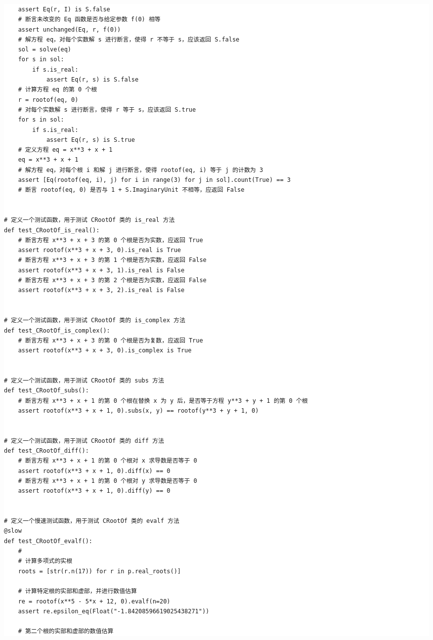 ```
    assert Eq(r, I) is S.false
    # 断言未改变的 Eq 函数是否与给定参数 f(0) 相等
    assert unchanged(Eq, r, f(0))
    # 解方程 eq，对每个实数解 s 进行断言，使得 r 不等于 s，应该返回 S.false
    sol = solve(eq)
    for s in sol:
        if s.is_real:
            assert Eq(r, s) is S.false
    # 计算方程 eq 的第 0 个根
    r = rootof(eq, 0)
    # 对每个实数解 s 进行断言，使得 r 等于 s，应该返回 S.true
    for s in sol:
        if s.is_real:
            assert Eq(r, s) is S.true
    # 定义方程 eq = x**3 + x + 1
    eq = x**3 + x + 1
    # 解方程 eq，对每个根 i 和解 j 进行断言，使得 rootof(eq, i) 等于 j 的计数为 3
    assert [Eq(rootof(eq, i), j) for i in range(3) for j in sol].count(True) == 3
    # 断言 rootof(eq, 0) 是否与 1 + S.ImaginaryUnit 不相等，应返回 False


# 定义一个测试函数，用于测试 CRootOf 类的 is_real 方法
def test_CRootOf_is_real():
    # 断言方程 x**3 + x + 3 的第 0 个根是否为实数，应返回 True
    assert rootof(x**3 + x + 3, 0).is_real is True
    # 断言方程 x**3 + x + 3 的第 1 个根是否为实数，应返回 False
    assert rootof(x**3 + x + 3, 1).is_real is False
    # 断言方程 x**3 + x + 3 的第 2 个根是否为实数，应返回 False
    assert rootof(x**3 + x + 3, 2).is_real is False


# 定义一个测试函数，用于测试 CRootOf 类的 is_complex 方法
def test_CRootOf_is_complex():
    # 断言方程 x**3 + x + 3 的第 0 个根是否为复数，应返回 True
    assert rootof(x**3 + x + 3, 0).is_complex is True


# 定义一个测试函数，用于测试 CRootOf 类的 subs 方法
def test_CRootOf_subs():
    # 断言方程 x**3 + x + 1 的第 0 个根在替换 x 为 y 后，是否等于方程 y**3 + y + 1 的第 0 个根
    assert rootof(x**3 + x + 1, 0).subs(x, y) == rootof(y**3 + y + 1, 0)


# 定义一个测试函数，用于测试 CRootOf 类的 diff 方法
def test_CRootOf_diff():
    # 断言方程 x**3 + x + 1 的第 0 个根对 x 求导数是否等于 0
    assert rootof(x**3 + x + 1, 0).diff(x) == 0
    # 断言方程 x**3 + x + 1 的第 0 个根对 y 求导数是否等于 0
    assert rootof(x**3 + x + 1, 0).diff(y) == 0


# 定义一个慢速测试函数，用于测试 CRootOf 类的 evalf 方法
@slow
def test_CRootOf_evalf():
    #
    # 计算多项式的实根
    roots = [str(r.n(17)) for r in p.real_roots()]
    
    # 计算特定根的实部和虚部，并进行数值估算
    re = rootof(x**5 - 5*x + 12, 0).evalf(n=20)
    assert re.epsilon_eq(Float("-1.84208596619025438271"))

    # 第二个根的实部和虚部的数值估算
```